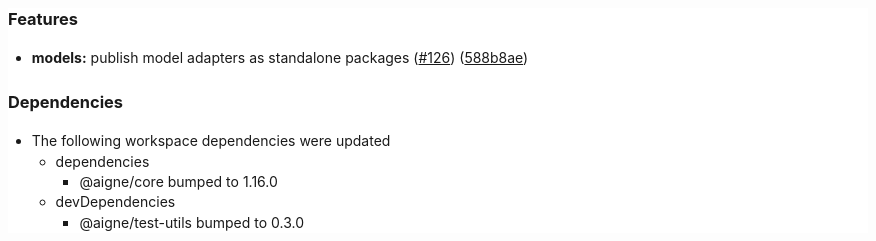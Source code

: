 
### Features

* **models:** publish model adapters as standalone packages ([#126](https://github.com/AIGNE-io/aigne-framework/issues/126)) ([588b8ae](https://github.com/AIGNE-io/aigne-framework/commit/588b8aea6abcee5fa87def1358bf51f84021c6ef))


### Dependencies

* The following workspace dependencies were updated
  * dependencies
    * @aigne/core bumped to 1.16.0
  * devDependencies
    * @aigne/test-utils bumped to 0.3.0
